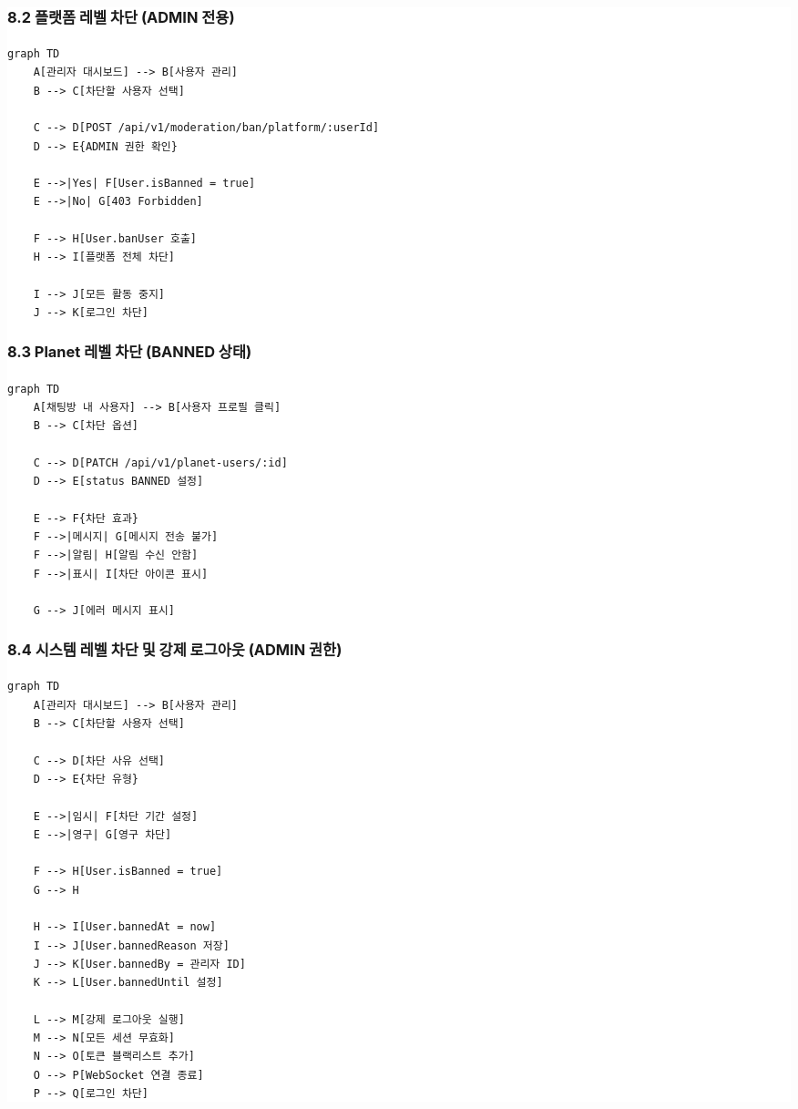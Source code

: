 ### 8.2 플랫폼 레벨 차단 (ADMIN 전용)

```mermaid
graph TD
    A[관리자 대시보드] --> B[사용자 관리]
    B --> C[차단할 사용자 선택]

    C --> D[POST /api/v1/moderation/ban/platform/:userId]
    D --> E{ADMIN 권한 확인}

    E -->|Yes| F[User.isBanned = true]
    E -->|No| G[403 Forbidden]

    F --> H[User.banUser 호출]
    H --> I[플랫폼 전체 차단]

    I --> J[모든 활동 중지]
    J --> K[로그인 차단]
```

### 8.3 Planet 레벨 차단 (BANNED 상태)

```mermaid
graph TD
    A[채팅방 내 사용자] --> B[사용자 프로필 클릭]
    B --> C[차단 옵션]

    C --> D[PATCH /api/v1/planet-users/:id]
    D --> E[status BANNED 설정]

    E --> F{차단 효과}
    F -->|메시지| G[메시지 전송 불가]
    F -->|알림| H[알림 수신 안함]
    F -->|표시| I[차단 아이콘 표시]

    G --> J[에러 메시지 표시]
```

### 8.4 시스템 레벨 차단 및 강제 로그아웃 (ADMIN 권한)

```mermaid
graph TD
    A[관리자 대시보드] --> B[사용자 관리]
    B --> C[차단할 사용자 선택]

    C --> D[차단 사유 선택]
    D --> E{차단 유형}

    E -->|임시| F[차단 기간 설정]
    E -->|영구| G[영구 차단]

    F --> H[User.isBanned = true]
    G --> H

    H --> I[User.bannedAt = now]
    I --> J[User.bannedReason 저장]
    J --> K[User.bannedBy = 관리자 ID]
    K --> L[User.bannedUntil 설정]

    L --> M[강제 로그아웃 실행]
    M --> N[모든 세션 무효화]
    N --> O[토큰 블랙리스트 추가]
    O --> P[WebSocket 연결 종료]
    P --> Q[로그인 차단]
```